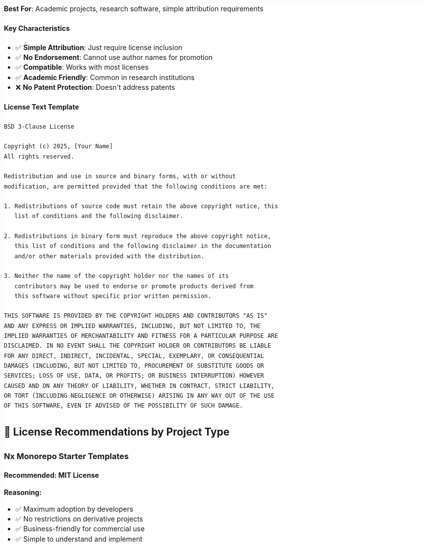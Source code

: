 **Best For**: Academic projects, research software, simple attribution requirements

#### Key Characteristics
- ✅ **Simple Attribution**: Just require license inclusion
- ✅ **No Endorsement**: Cannot use author names for promotion
- ✅ **Compatible**: Works with most licenses
- ✅ **Academic Friendly**: Common in research institutions
- ❌ **No Patent Protection**: Doesn't address patents

#### License Text Template
```
BSD 3-Clause License

Copyright (c) 2025, [Your Name]
All rights reserved.

Redistribution and use in source and binary forms, with or without
modification, are permitted provided that the following conditions are met:

1. Redistributions of source code must retain the above copyright notice, this
   list of conditions and the following disclaimer.

2. Redistributions in binary form must reproduce the above copyright notice,
   this list of conditions and the following disclaimer in the documentation
   and/or other materials provided with the distribution.

3. Neither the name of the copyright holder nor the names of its
   contributors may be used to endorse or promote products derived from
   this software without specific prior written permission.

THIS SOFTWARE IS PROVIDED BY THE COPYRIGHT HOLDERS AND CONTRIBUTORS "AS IS"
AND ANY EXPRESS OR IMPLIED WARRANTIES, INCLUDING, BUT NOT LIMITED TO, THE
IMPLIED WARRANTIES OF MERCHANTABILITY AND FITNESS FOR A PARTICULAR PURPOSE ARE
DISCLAIMED. IN NO EVENT SHALL THE COPYRIGHT HOLDER OR CONTRIBUTORS BE LIABLE
FOR ANY DIRECT, INDIRECT, INCIDENTAL, SPECIAL, EXEMPLARY, OR CONSEQUENTIAL
DAMAGES (INCLUDING, BUT NOT LIMITED TO, PROCUREMENT OF SUBSTITUTE GOODS OR
SERVICES; LOSS OF USE, DATA, OR PROFITS; OR BUSINESS INTERRUPTION) HOWEVER
CAUSED AND ON ANY THEORY OF LIABILITY, WHETHER IN CONTRACT, STRICT LIABILITY,
OR TORT (INCLUDING NEGLIGENCE OR OTHERWISE) ARISING IN ANY WAY OUT OF THE USE
OF THIS SOFTWARE, EVEN IF ADVISED OF THE POSSIBILITY OF SUCH DAMAGE.
```

## 🎯 License Recommendations by Project Type

### Nx Monorepo Starter Templates
**Recommended: MIT License**

**Reasoning:**
- ✅ Maximum adoption by developers
- ✅ No restrictions on derivative projects
- ✅ Business-friendly for commercial use
- ✅ Simple to understand and implement
